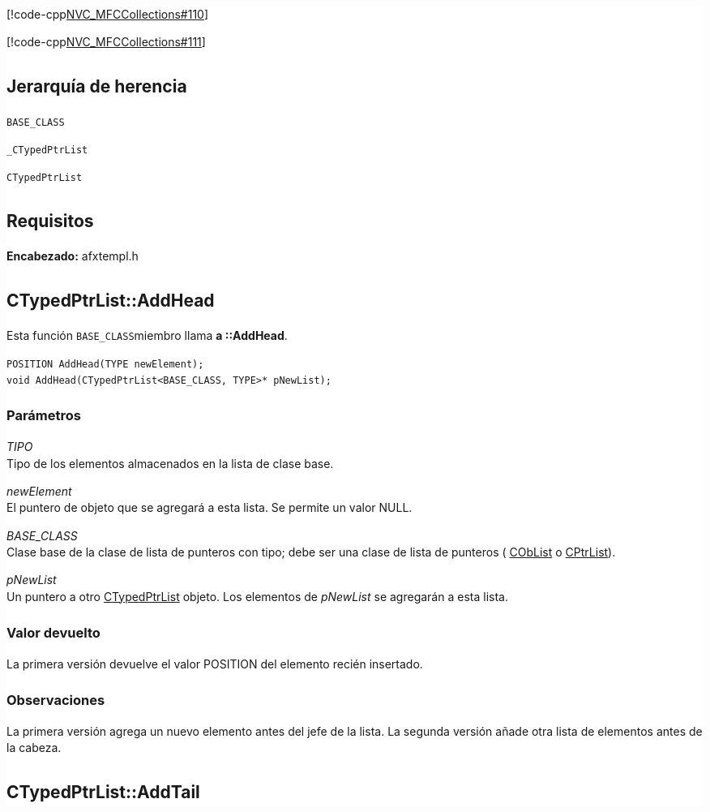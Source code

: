 [!code-cpp[NVC_MFCCollections#110](../../mfc/codesnippet/cpp/ctypedptrlist-class_1.cpp)]

[!code-cpp[NVC_MFCCollections#111](../../mfc/codesnippet/cpp/ctypedptrlist-class_2.cpp)]

## <a name="inheritance-hierarchy"></a>Jerarquía de herencia

`BASE_CLASS`

`_CTypedPtrList`

`CTypedPtrList`

## <a name="requirements"></a>Requisitos

**Encabezado:** afxtempl.h

## <a name="ctypedptrlistaddhead"></a><a name="addhead"></a>CTypedPtrList::AddHead

Esta función `BASE_CLASS`miembro llama **a ::AddHead**.

```
POSITION AddHead(TYPE newElement);
void AddHead(CTypedPtrList<BASE_CLASS, TYPE>* pNewList);
```

### <a name="parameters"></a>Parámetros

*TIPO*<br/>
Tipo de los elementos almacenados en la lista de clase base.

*newElement*<br/>
El puntero de objeto que se agregará a esta lista. Se permite un valor NULL.

*BASE_CLASS*<br/>
Clase base de la clase de lista de punteros con tipo; debe ser una clase de lista de punteros ( [CObList](../../mfc/reference/coblist-class.md) o [CPtrList](../../mfc/reference/cptrlist-class.md)).

*pNewList*<br/>
Un puntero a otro [CTypedPtrList](../../mfc/reference/ctypedptrlist-class.md) objeto. Los elementos de *pNewList* se agregarán a esta lista.

### <a name="return-value"></a>Valor devuelto

La primera versión devuelve el valor POSITION del elemento recién insertado.

### <a name="remarks"></a>Observaciones

La primera versión agrega un nuevo elemento antes del jefe de la lista. La segunda versión añade otra lista de elementos antes de la cabeza.

## <a name="ctypedptrlistaddtail"></a><a name="addtail"></a>CTypedPtrList::AddTail
